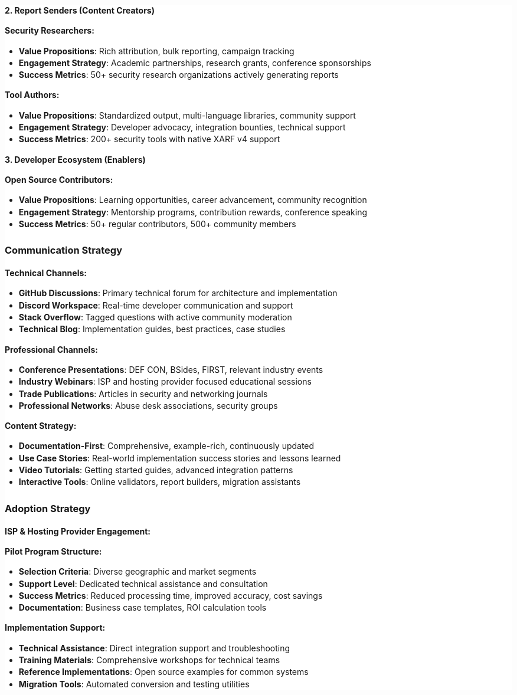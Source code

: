 **2. Report Senders (Content Creators)**

**Security Researchers:**
- **Value Propositions**: Rich attribution, bulk reporting, campaign tracking
- **Engagement Strategy**: Academic partnerships, research grants, conference sponsorships
- **Success Metrics**: 50+ security research organizations actively generating reports

**Tool Authors:**
- **Value Propositions**: Standardized output, multi-language libraries, community support
- **Engagement Strategy**: Developer advocacy, integration bounties, technical support
- **Success Metrics**: 200+ security tools with native XARF v4 support

**3. Developer Ecosystem (Enablers)**

**Open Source Contributors:**
- **Value Propositions**: Learning opportunities, career advancement, community recognition
- **Engagement Strategy**: Mentorship programs, contribution rewards, conference speaking
- **Success Metrics**: 50+ regular contributors, 500+ community members

### Communication Strategy

**Technical Channels:**
- **GitHub Discussions**: Primary technical forum for architecture and implementation
- **Discord Workspace**: Real-time developer communication and support
- **Stack Overflow**: Tagged questions with active community moderation
- **Technical Blog**: Implementation guides, best practices, case studies

**Professional Channels:**
- **Conference Presentations**: DEF CON, BSides, FIRST, relevant industry events
- **Industry Webinars**: ISP and hosting provider focused educational sessions
- **Trade Publications**: Articles in security and networking journals
- **Professional Networks**: Abuse desk associations, security groups

**Content Strategy:**
- **Documentation-First**: Comprehensive, example-rich, continuously updated
- **Use Case Stories**: Real-world implementation success stories and lessons learned
- **Video Tutorials**: Getting started guides, advanced integration patterns
- **Interactive Tools**: Online validators, report builders, migration assistants

### Adoption Strategy

**ISP & Hosting Provider Engagement:**

**Pilot Program Structure:**
- **Selection Criteria**: Diverse geographic and market segments
- **Support Level**: Dedicated technical assistance and consultation
- **Success Metrics**: Reduced processing time, improved accuracy, cost savings
- **Documentation**: Business case templates, ROI calculation tools

**Implementation Support:**
- **Technical Assistance**: Direct integration support and troubleshooting
- **Training Materials**: Comprehensive workshops for technical teams
- **Reference Implementations**: Open source examples for common systems
- **Migration Tools**: Automated conversion and testing utilities
